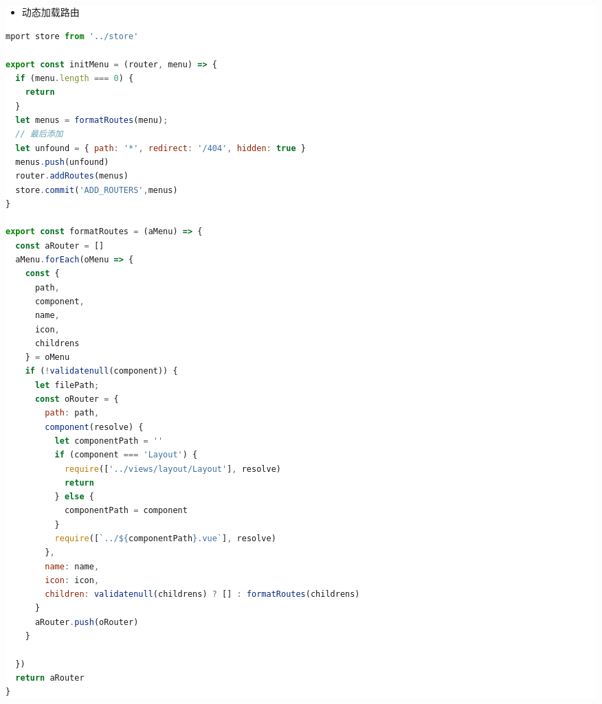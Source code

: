 - 动态加载路由

```js
mport store from '../store'

export const initMenu = (router, menu) => {
  if (menu.length === 0) {
    return
  }
  let menus = formatRoutes(menu);
  // 最后添加
  let unfound = { path: '*', redirect: '/404', hidden: true }
  menus.push(unfound)
  router.addRoutes(menus)
  store.commit('ADD_ROUTERS',menus)
}

export const formatRoutes = (aMenu) => {
  const aRouter = []
  aMenu.forEach(oMenu => {
    const {
      path,
      component,
      name,
      icon,
      childrens
    } = oMenu
    if (!validatenull(component)) {
      let filePath;
      const oRouter = {
        path: path,
        component(resolve) {
          let componentPath = ''
          if (component === 'Layout') {
            require(['../views/layout/Layout'], resolve)
            return
          } else {
            componentPath = component
          }
          require([`../${componentPath}.vue`], resolve)
        },
        name: name,
        icon: icon,
        children: validatenull(childrens) ? [] : formatRoutes(childrens)
      }
      aRouter.push(oRouter)
    }

  })
  return aRouter
}
```
